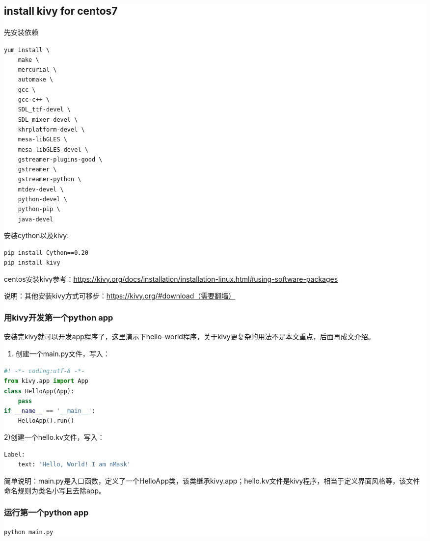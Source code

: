 ## install kivy for centos7
先安装依赖
```
yum install \
    make \
    mercurial \
    automake \
    gcc \
    gcc-c++ \
    SDL_ttf-devel \
    SDL_mixer-devel \
    khrplatform-devel \
    mesa-libGLES \
    mesa-libGLES-devel \
    gstreamer-plugins-good \
    gstreamer \
    gstreamer-python \
    mtdev-devel \
    python-devel \
    python-pip \
    java-devel
```
安装cython以及kivy:
```
pip install Cython==0.20
pip install kivy
```
centos安装kivy参考：https://kivy.org/docs/installation/installation-linux.html#using-software-packages

说明：其他安装kivy方式可移步：https://kivy.org/#download（需要翻墙）

### 用kivy开发第一个python app
安装完kivy就可以开发app程序了，这里演示下hello-world程序，关于kivy更复杂的用法不是本文重点，后面再成文介绍。
1) 创建一个main.py文件，写入：
```python
#! -*- coding:utf-8 -*-
from kivy.app import App
class HelloApp(App):
    pass
if __name__ == '__main__':
    HelloApp().run()
```
2)创建一个hello.kv文件，写入：
```python
Label:
    text: 'Hello, World! I am nMask'
```
简单说明：main.py是入口函数，定义了一个HelloApp类，该类继承kivy.app；hello.kv文件是kivy程序，相当于定义界面风格等，该文件命名规则为类名小写且去除app。

### 运行第一个python app
```python
python main.py
```
